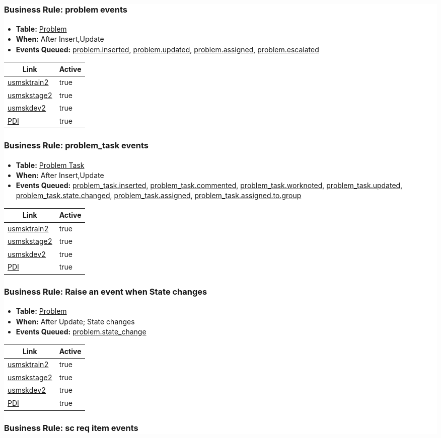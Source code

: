 ### Business Rule: problem events

- **Table:** [Problem](#problem-table)
- **When:** After Insert,Update
- **Events Queued:** [problem.inserted](#event-probleminserted), [problem.updated](#event-problemupdated), [problem.assigned](#event-problemassigned), [problem.escalated](#event-problemescalated)

| Link                                                                                                                          | Active |
|-------------------------------------------------------------------------------------------------------------------------------|--------|
| [usmsktrain2](https://usmsktrain2.servicenowservices.com/nav_to.do?uri=sys_script.do?sys_id=f56c1f9dc611227b001a7aa4be438d49) | true   |
| [usmskstage2](https://usmskstage2.servicenowservices.com/nav_to.do?uri=sys_script.do?sys_id=f56c1f9dc611227b001a7aa4be438d49) | true   |
| [usmskdev2](https://usmskdev2.servicenowservices.com/nav_to.do?uri=sys_script.do?sys_id=f56c1f9dc611227b001a7aa4be438d49)     | true   |
| [PDI](https://dev203287.service-now.com/nav_to.do?uri=sys_script.do?sys_id=f56c1f9dc611227b001a7aa4be438d49)                  | true   |

### Business Rule: problem_task events

- **Table:** [Problem Task](#problem-task-table)
- **When:** After Insert,Update
- **Events Queued:** [problem_task.inserted](#event-problem_taskinserted), [problem_task.commented](#event-problem_taskcommented), [problem_task.worknoted](#event-problem_taskworknoted),
  [problem_task.updated](#event-problem_taskupdated), [problem_task.state.changed](#event-problem_taskstatechanged), [problem_task.assigned](#event-problem_taskassigned),
  [problem_task.assigned.to.group](#event-problem_taskassignedtogroup)

| Link                                                                                                                          | Active |
|-------------------------------------------------------------------------------------------------------------------------------|--------|
| [usmsktrain2](https://usmsktrain2.servicenowservices.com/nav_to.do?uri=sys_script.do?sys_id=4a5bf0360a0007040137c500cd65ad24) | true   |
| [usmskstage2](https://usmskstage2.servicenowservices.com/nav_to.do?uri=sys_script.do?sys_id=4a5bf0360a0007040137c500cd65ad24) | true   |
| [usmskdev2](https://usmskdev2.servicenowservices.com/nav_to.do?uri=sys_script.do?sys_id=4a5bf0360a0007040137c500cd65ad24)     | true   |
| [PDI](https://dev203287.service-now.com/nav_to.do?uri=sys_script.do?sys_id=4a5bf0360a0007040137c500cd65ad24)                  | true   |

### Business Rule: Raise an event when State changes

- **Table:** [Problem](#problem-table)
- **When:** After Update; State changes
- **Events Queued:** [problem.state_change](#event-problemstate_change)

| Link                                                                                                                          | Active |
|-------------------------------------------------------------------------------------------------------------------------------|--------|
| [usmsktrain2](https://usmsktrain2.servicenowservices.com/nav_to.do?uri=sys_script.do?sys_id=50e7a4be874823000e3dd61e36cb0b21) | true   |
| [usmskstage2](https://usmskstage2.servicenowservices.com/nav_to.do?uri=sys_script.do?sys_id=50e7a4be874823000e3dd61e36cb0b21) | true   |
| [usmskdev2](https://usmskdev2.servicenowservices.com/nav_to.do?uri=sys_script.do?sys_id=50e7a4be874823000e3dd61e36cb0b21)     | true   |
| [PDI](https://dev203287.service-now.com/nav_to.do?uri=sys_script.do?sys_id=50e7a4be874823000e3dd61e36cb0b21)                  | true   |

### Business Rule: sc req item events
